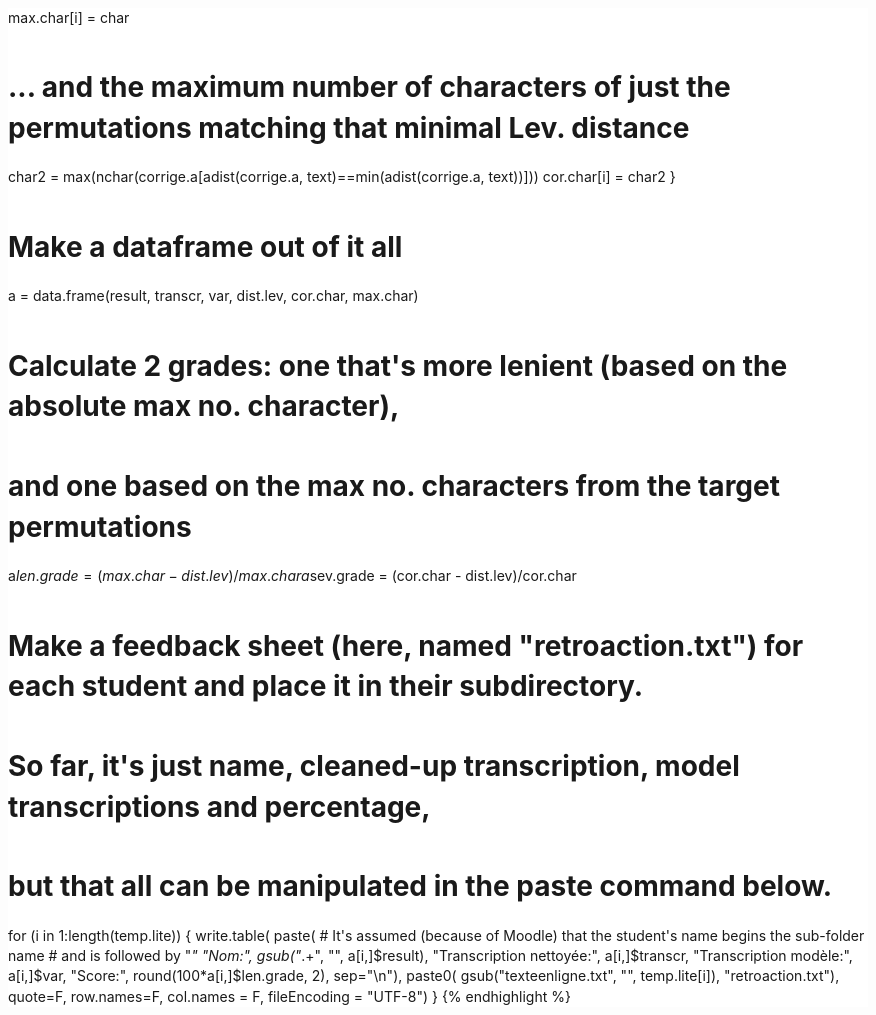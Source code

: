  max.char[i] = char
  # ... and the maximum number of characters of just the permutations matching that minimal Lev. distance
  char2 = max(nchar(corrige.a[adist(corrige.a, text)==min(adist(corrige.a, text))]))
  cor.char[i] = char2
}

# Make a dataframe out of it all
a = data.frame(result, transcr, var, dist.lev, cor.char, max.char)

# Calculate 2 grades: one that's more lenient (based on the absolute max no. character), 
# and one based on the max no. characters from the target permutations
a$len.grade = (max.char - dist.lev)/max.char
a$sev.grade = (cor.char - dist.lev)/cor.char

# Make a feedback sheet (here, named "retroaction.txt") for each student and place it in their subdirectory. 
# So far, it's just name, cleaned-up transcription, model transcriptions and percentage, 
# but that all can be manipulated in the paste command below.
for (i in 1:length(temp.lite)) {
  write.table(
    paste(
	  # It's assumed (because of Moodle) that the student's name begins the sub-folder name 
	  # and is followed by "_"
	  "Nom:", gsub("_.+", "", a[i,]$result),
	  "Transcription nettoyée:", a[i,]$transcr,
	  "Transcription modèle:", a[i,]$var,
	  "Score:", round(100*a[i,]$len.grade, 2),
	  sep="\n"), 
    paste0(
      gsub("texteenligne.txt", "", temp.lite[i]), "retroaction.txt"),
              quote=F, row.names=F, col.names = F, fileEncoding = "UTF-8")
}
{% endhighlight %}
